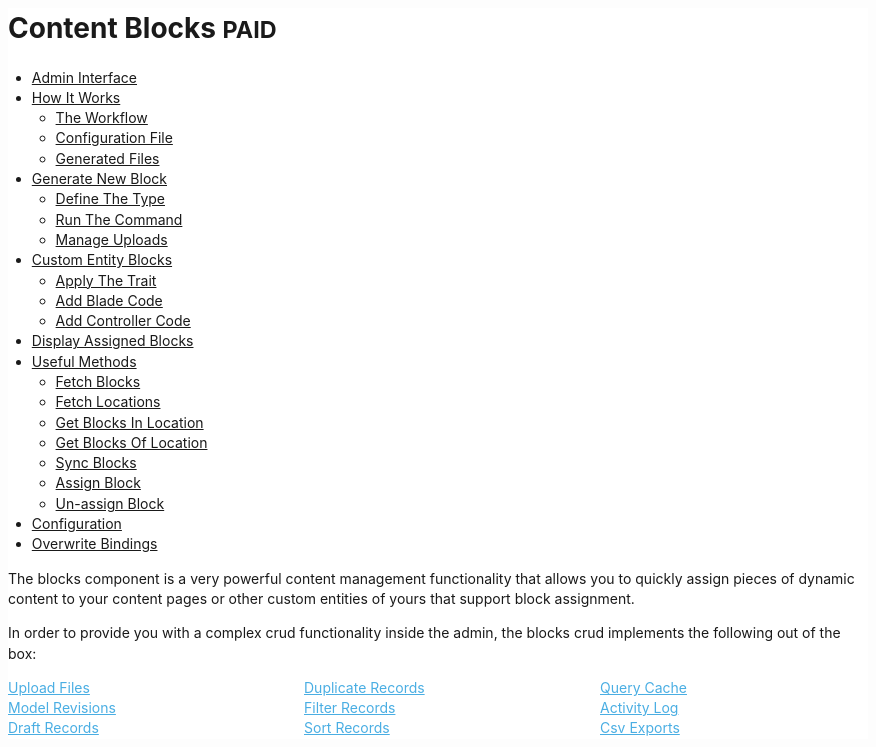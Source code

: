 <h1>Content Blocks <small class="paid">PAID</small></h1>

- [Admin Interface](#admin-interface)
- [How It Works](#how-it-works)
    - [The Workflow](#the-workflow)
    - [Configuration File](#configuration-file)
    - [Generated Files](#generated-files)
- [Generate New Block](#generate-new-block)
    - [Define The Type](#define-the-type)
    - [Run The Command](#run-the-command)
    - [Manage Uploads](#manage-uploads)
- [Custom Entity Blocks](#custom-entity-blocks)
    - [Apply The Trait](#apply-the-trait)
    - [Add Blade Code](#add-blade-code)
    - [Add Controller Code](#add-controller-code)
- [Display Assigned Blocks](#display-assigned-blocks)
- [Useful Methods](#useful-methods)
    - [Fetch Blocks](#fetch-blocks)
    - [Fetch Locations](#fetch-locations)
    - [Get Blocks In Location](#get-blocks-in-location)
    - [Get Blocks Of Location](#get-blocks-of-location)
    - [Sync Blocks](#sync-blocks)
    - [Assign Block](#assign-block)
    - [Un-assign Block](#unassign-block)
- [Configuration](#configuration)
- [Overwrite Bindings](#overwrite-bindings)

<p id="first-p">
The blocks component is a very powerful content management functionality that allows you to quickly assign pieces of dynamic content to your content pages or other custom entities of yours that support block assignment.
</p>

In order to provide you with a complex crud functionality inside the admin, the blocks crud implements the following out of the box:

<style>
    #available-filter-operators-list > p {
        column-count: 3; -moz-column-count: 3; -webkit-column-count: 3;
        column-gap: 2em; -moz-column-gap: 2em; -webkit-column-gap: 2em;
    }

    #available-filter-operators-list a {
        display: block;
        color: #4AAEE3;
    }
</style>
<div id="available-filter-operators-list" markdown="1">

[Upload Files](/docs/{{version}}/file-uploads)
[Model Revisions](/docs/{{version}}/model-revisions)
[Draft Records](/docs/{{version}}/draft-records)
[Duplicate Records](/docs/{{version}}/duplicate-records)
[Filter Records](/docs/{{version}}/filter-records)
[Sort Records](/docs/{{version}}/sort-records)
[Query Cache](/docs/{{version}}/query-cache)
[Activity Log](/docs/{{version}}/activity-log)
[Csv Exports](/docs/{{version}}/csv-exports)
